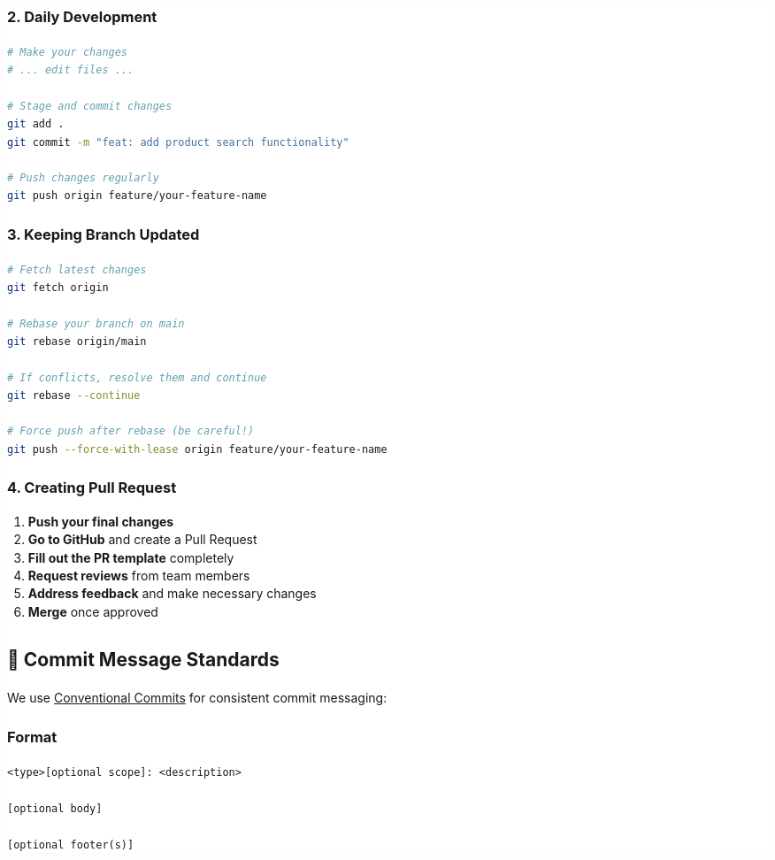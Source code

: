 ### 2. Daily Development

```bash
# Make your changes
# ... edit files ...

# Stage and commit changes
git add .
git commit -m "feat: add product search functionality"

# Push changes regularly
git push origin feature/your-feature-name
```

### 3. Keeping Branch Updated

```bash
# Fetch latest changes
git fetch origin

# Rebase your branch on main
git rebase origin/main

# If conflicts, resolve them and continue
git rebase --continue

# Force push after rebase (be careful!)
git push --force-with-lease origin feature/your-feature-name
```

### 4. Creating Pull Request

1. **Push your final changes**
2. **Go to GitHub** and create a Pull Request
3. **Fill out the PR template** completely
4. **Request reviews** from team members
5. **Address feedback** and make necessary changes
6. **Merge** once approved

## 📝 Commit Message Standards

We use [Conventional Commits](https://conventionalcommits.org/) for consistent commit messaging:

### Format

```
<type>[optional scope]: <description>

[optional body]

[optional footer(s)]
```
